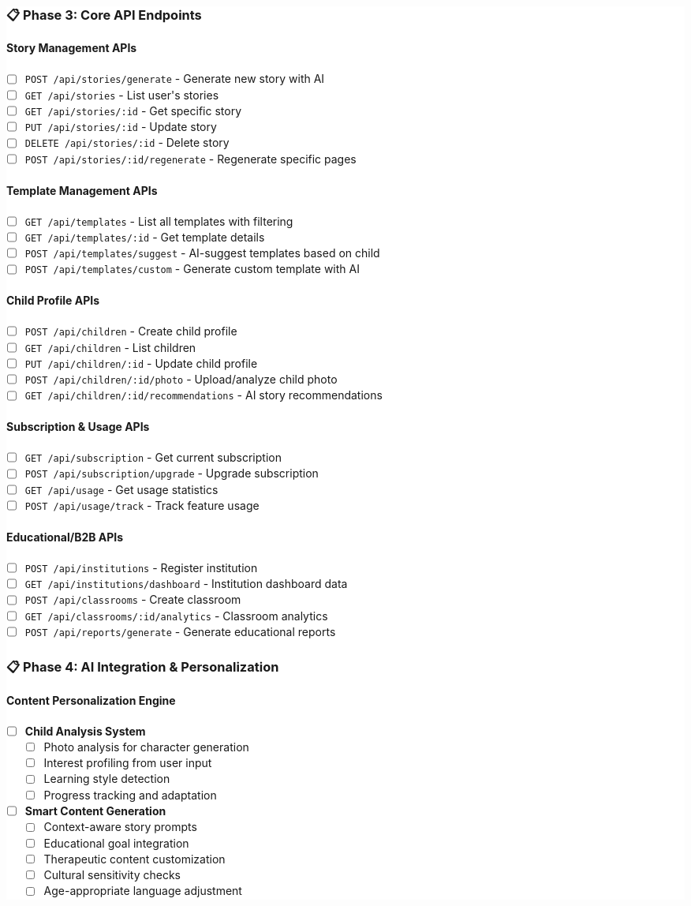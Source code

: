 ### 📋 **Phase 3: Core API Endpoints**

#### **Story Management APIs**
- [ ] `POST /api/stories/generate` - Generate new story with AI
- [ ] `GET /api/stories` - List user's stories
- [ ] `GET /api/stories/:id` - Get specific story
- [ ] `PUT /api/stories/:id` - Update story
- [ ] `DELETE /api/stories/:id` - Delete story
- [ ] `POST /api/stories/:id/regenerate` - Regenerate specific pages

#### **Template Management APIs**
- [ ] `GET /api/templates` - List all templates with filtering
- [ ] `GET /api/templates/:id` - Get template details
- [ ] `POST /api/templates/suggest` - AI-suggest templates based on child
- [ ] `POST /api/templates/custom` - Generate custom template with AI

#### **Child Profile APIs**
- [ ] `POST /api/children` - Create child profile
- [ ] `GET /api/children` - List children
- [ ] `PUT /api/children/:id` - Update child profile
- [ ] `POST /api/children/:id/photo` - Upload/analyze child photo
- [ ] `GET /api/children/:id/recommendations` - AI story recommendations

#### **Subscription & Usage APIs**
- [ ] `GET /api/subscription` - Get current subscription
- [ ] `POST /api/subscription/upgrade` - Upgrade subscription
- [ ] `GET /api/usage` - Get usage statistics
- [ ] `POST /api/usage/track` - Track feature usage

#### **Educational/B2B APIs**
- [ ] `POST /api/institutions` - Register institution
- [ ] `GET /api/institutions/dashboard` - Institution dashboard data
- [ ] `POST /api/classrooms` - Create classroom
- [ ] `GET /api/classrooms/:id/analytics` - Classroom analytics
- [ ] `POST /api/reports/generate` - Generate educational reports

### 📋 **Phase 4: AI Integration & Personalization**

#### **Content Personalization Engine**
- [ ] **Child Analysis System**
  - [ ] Photo analysis for character generation
  - [ ] Interest profiling from user input
  - [ ] Learning style detection
  - [ ] Progress tracking and adaptation

- [ ] **Smart Content Generation**
  - [ ] Context-aware story prompts
  - [ ] Educational goal integration
  - [ ] Therapeutic content customization
  - [ ] Cultural sensitivity checks
  - [ ] Age-appropriate language adjustment
